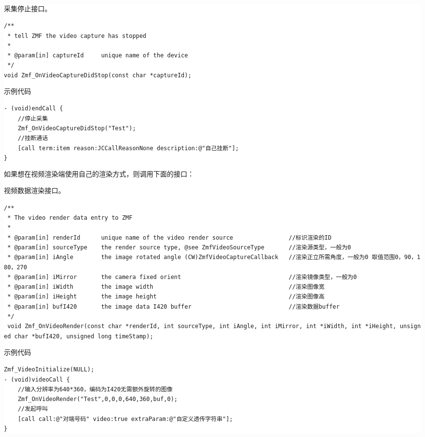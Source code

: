 
采集停止接口。



```objective
/**
 * tell ZMF the video capture has stopped
 *
 * @param[in] captureId     unique name of the device
 */
void Zmf_OnVideoCaptureDidStop(const char *captureId);
```



示例代码



```objective
- (void)endCall {
    //停止采集
    Zmf_OnVideoCaptureDidStop("Test");
    //挂断通话
    [call term:item reason:JCCallReasonNone description:@"自己挂断"];
}
```



如果想在视频渲染端使用自己的渲染方式，则调用下面的接口：

视频数据渲染接口。



```objective
/**
 * The video render data entry to ZMF
 *
 * @param[in] renderId      unique name of the video render source                //标识渲染的ID
 * @param[in] sourceType    the render source type, @see ZmfVideoSourceType       //渲染源类型，一般为0
 * @param[in] iAngle        the image rotated angle (CW)ZmfVideoCaptureCallback   //渲染正立所需角度，一般为0 取值范围0，90，180，270
 * @param[in] iMirror       the camera fixed orient                               //渲染镜像类型，一般为0
 * @param[in] iWidth        the image width                                       //渲染图像宽
 * @param[in] iHeight       the image height                                      //渲染图像高
 * @param[in] bufI420       the image data I420 buffer                            //渲染数据buffer
 */
 void Zmf_OnVideoRender(const char *renderId, int sourceType, int iAngle, int iMirror, int *iWidth, int *iHeight, unsigned char *bufI420, unsigned long timeStamp);
```



示例代码



```objective
Zmf_VideoInitialize(NULL);
- (void)videoCall {
    //输入分辨率为640*360，编码为I420无需额外旋转的图像
    Zmf_OnVideoRender("Test",0,0,0,640,360,buf,0);
    //发起呼叫
    [call call:@"对端号码" video:true extraParam:@"自定义透传字符串"];
}
```
